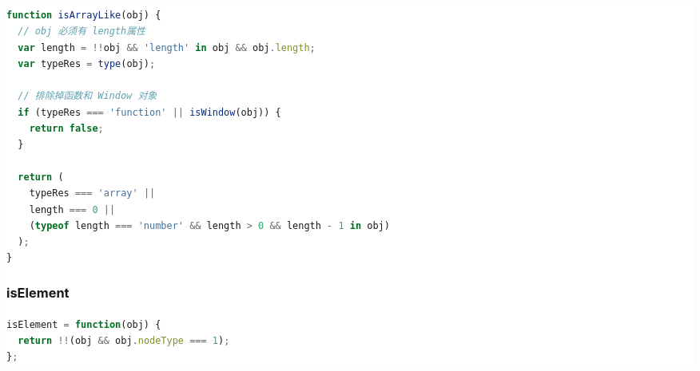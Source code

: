 ```js
function isArrayLike(obj) {
  // obj 必须有 length属性
  var length = !!obj && 'length' in obj && obj.length;
  var typeRes = type(obj);

  // 排除掉函数和 Window 对象
  if (typeRes === 'function' || isWindow(obj)) {
    return false;
  }

  return (
    typeRes === 'array' ||
    length === 0 ||
    (typeof length === 'number' && length > 0 && length - 1 in obj)
  );
}
```

### isElement

```js
isElement = function(obj) {
  return !!(obj && obj.nodeType === 1);
};
```
